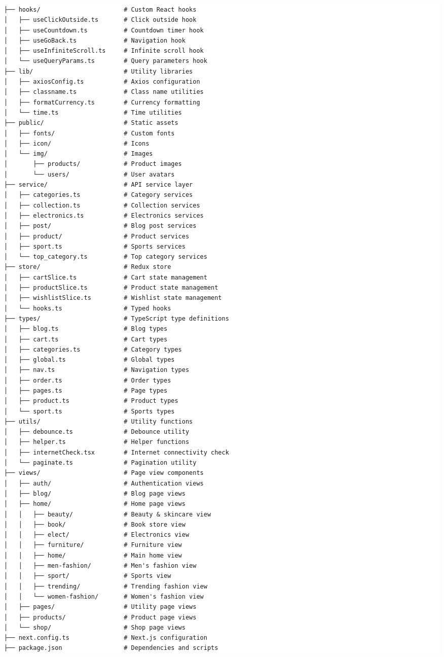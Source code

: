 ```
├── hooks/                       # Custom React hooks
│   ├── useClickOutside.ts       # Click outside hook
│   ├── useCountdown.ts          # Countdown timer hook
│   ├── useGoBack.ts             # Navigation hook
│   ├── useInfiniteScroll.ts     # Infinite scroll hook
│   └── useQueryParams.ts        # Query parameters hook
├── lib/                         # Utility libraries
│   ├── axiosConfig.ts           # Axios configuration
│   ├── classname.ts             # Class name utilities
│   ├── formatCurrency.ts        # Currency formatting
│   └── time.ts                  # Time utilities
├── public/                      # Static assets
│   ├── fonts/                   # Custom fonts
│   ├── icon/                    # Icons
│   └── img/                     # Images
│       ├── products/            # Product images
│       └── users/               # User avatars
├── service/                     # API service layer
│   ├── categories.ts            # Category services
│   ├── collection.ts            # Collection services
│   ├── electronics.ts           # Electronics services
│   ├── post/                    # Blog post services
│   ├── product/                 # Product services
│   ├── sport.ts                 # Sports services
│   └── top_category.ts          # Top category services
├── store/                       # Redux store
│   ├── cartSlice.ts             # Cart state management
│   ├── productSlice.ts          # Product state management
│   ├── wishlistSlice.ts         # Wishlist state management
│   └── hooks.ts                 # Typed hooks
├── types/                       # TypeScript type definitions
│   ├── blog.ts                  # Blog types
│   ├── cart.ts                  # Cart types
│   ├── categories.ts            # Category types
│   ├── global.ts                # Global types
│   ├── nav.ts                   # Navigation types
│   ├── order.ts                 # Order types
│   ├── pages.ts                 # Page types
│   ├── product.ts               # Product types
│   └── sport.ts                 # Sports types
├── utils/                       # Utility functions
│   ├── debounce.ts              # Debounce utility
│   ├── helper.ts                # Helper functions
│   ├── internetCheck.tsx        # Internet connectivity check
│   └── paginate.ts              # Pagination utility
├── views/                       # Page view components
│   ├── auth/                    # Authentication views
│   ├── blog/                    # Blog page views
│   ├── home/                    # Home page views
│   │   ├── beauty/              # Beauty & skincare view
│   │   ├── book/                # Book store view
│   │   ├── elect/               # Electronics view
│   │   ├── furniture/           # Furniture view
│   │   ├── home/                # Main home view
│   │   ├── men-fashion/         # Men's fashion view
│   │   ├── sport/               # Sports view
│   │   ├── trending/            # Trending fashion view
│   │   └── women-fashion/       # Women's fashion view
│   ├── pages/                   # Utility page views
│   ├── products/                # Product page views
│   └── shop/                    # Shop page views
├── next.config.ts               # Next.js configuration
├── package.json                 # Dependencies and scripts
```